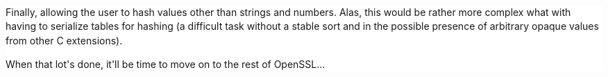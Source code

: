 Finally, allowing the user to hash values other than strings and numbers. Alas, this would be rather more complex what with having to serialize tables for hashing (a difficult task without a stable sort and in the possible presence of arbitrary opaque values from other C extensions).

When that lot's done, it'll be time to move on to the rest of OpenSSL...
